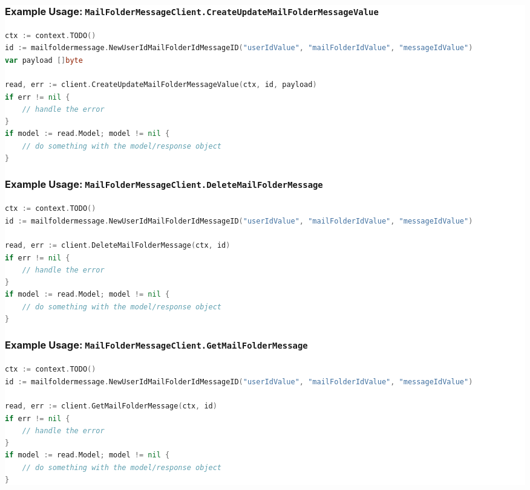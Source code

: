 
### Example Usage: `MailFolderMessageClient.CreateUpdateMailFolderMessageValue`

```go
ctx := context.TODO()
id := mailfoldermessage.NewUserIdMailFolderIdMessageID("userIdValue", "mailFolderIdValue", "messageIdValue")
var payload []byte

read, err := client.CreateUpdateMailFolderMessageValue(ctx, id, payload)
if err != nil {
	// handle the error
}
if model := read.Model; model != nil {
	// do something with the model/response object
}
```


### Example Usage: `MailFolderMessageClient.DeleteMailFolderMessage`

```go
ctx := context.TODO()
id := mailfoldermessage.NewUserIdMailFolderIdMessageID("userIdValue", "mailFolderIdValue", "messageIdValue")

read, err := client.DeleteMailFolderMessage(ctx, id)
if err != nil {
	// handle the error
}
if model := read.Model; model != nil {
	// do something with the model/response object
}
```


### Example Usage: `MailFolderMessageClient.GetMailFolderMessage`

```go
ctx := context.TODO()
id := mailfoldermessage.NewUserIdMailFolderIdMessageID("userIdValue", "mailFolderIdValue", "messageIdValue")

read, err := client.GetMailFolderMessage(ctx, id)
if err != nil {
	// handle the error
}
if model := read.Model; model != nil {
	// do something with the model/response object
}
```
